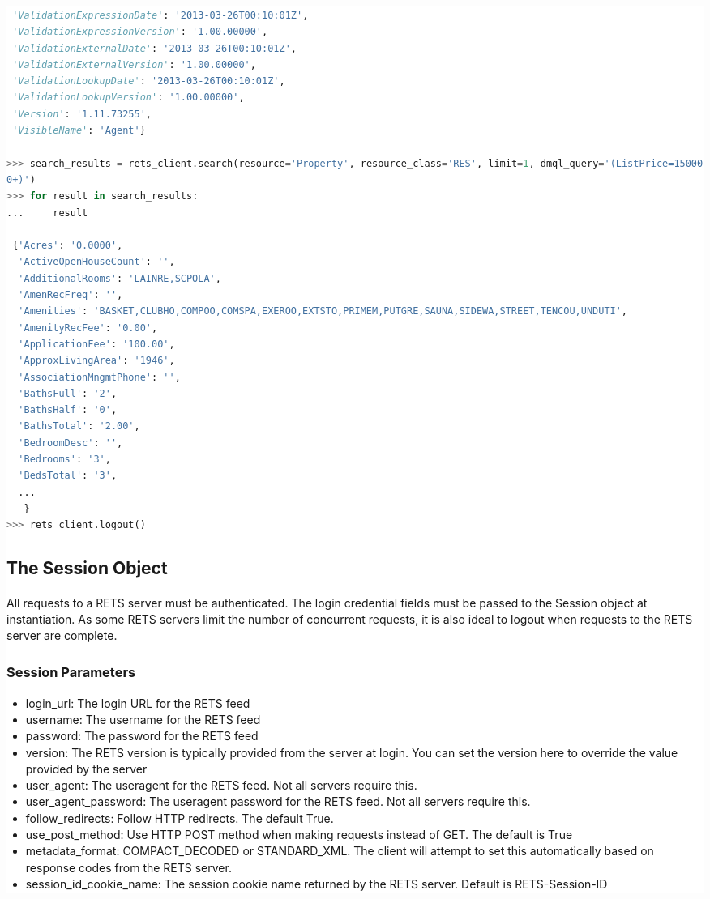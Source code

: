```python
 'ValidationExpressionDate': '2013-03-26T00:10:01Z',
 'ValidationExpressionVersion': '1.00.00000',
 'ValidationExternalDate': '2013-03-26T00:10:01Z',
 'ValidationExternalVersion': '1.00.00000',
 'ValidationLookupDate': '2013-03-26T00:10:01Z',
 'ValidationLookupVersion': '1.00.00000',
 'Version': '1.11.73255',
 'VisibleName': 'Agent'}

>>> search_results = rets_client.search(resource='Property', resource_class='RES', limit=1, dmql_query='(ListPrice=150000+)')
>>> for result in search_results:
...     result

 {'Acres': '0.0000',
  'ActiveOpenHouseCount': '',
  'AdditionalRooms': 'LAINRE,SCPOLA',
  'AmenRecFreq': '',
  'Amenities': 'BASKET,CLUBHO,COMPOO,COMSPA,EXEROO,EXTSTO,PRIMEM,PUTGRE,SAUNA,SIDEWA,STREET,TENCOU,UNDUTI',
  'AmenityRecFee': '0.00',
  'ApplicationFee': '100.00',
  'ApproxLivingArea': '1946',
  'AssociationMngmtPhone': '',
  'BathsFull': '2',
  'BathsHalf': '0',
  'BathsTotal': '2.00',
  'BedroomDesc': '',
  'Bedrooms': '3',
  'BedsTotal': '3',
  ...
   }
>>> rets_client.logout()
```

## The Session Object

All requests to a RETS server must be authenticated. The login credential
fields must be passed to the Session object at instantiation. As some
RETS servers limit the number of concurrent requests, it is also ideal
to logout when requests to the RETS server are complete.

### Session Parameters

- login_url: The login URL for the RETS feed
- username: The username for the RETS feed
- password: The password for the RETS feed
- version: The RETS version is typically provided from the server at login. 
You can set the version here to override the value provided by the server
- user_agent: The useragent for the RETS feed. Not all servers require this.
- user_agent_password: The useragent password for the RETS feed. Not all servers require this.
- follow_redirects: Follow HTTP redirects. The default True.
- use_post_method: Use HTTP POST method when making requests instead of GET. The default is True
- metadata_format: COMPACT_DECODED or STANDARD_XML. The client will attempt to set this automatically based on response codes from the RETS server.
- session_id_cookie_name: The session cookie name returned by the RETS server. Default is RETS-Session-ID
